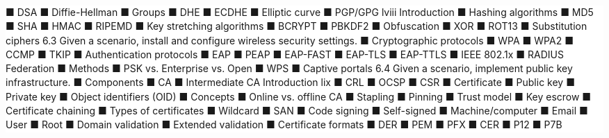 ■ DSA
■ Diffie-Hellman
■ Groups
■ DHE
■ ECDHE
■ Elliptic curve
■ PGP/GPG
lviii Introduction
■ Hashing algorithms
■ MD5
■ SHA
■ HMAC
■ RIPEMD
■ Key stretching algorithms
■ BCRYPT
■ PBKDF2
■ Obfuscation
■ XOR
■ ROT13
■ Substitution ciphers
6.3 Given a scenario, install and configure wireless security settings.
■ Cryptographic protocols
■ WPA
■ WPA2
■ CCMP
■ TKIP
■ Authentication protocols
■ EAP
■ PEAP
■ EAP-FAST
■ EAP-TLS
■ EAP-TTLS
■ IEEE 802.1x
■ RADIUS Federation
■ Methods
■ PSK vs. Enterprise vs. Open
■ WPS
■ Captive portals
6.4 Given a scenario, implement public key infrastructure.
■ Components
■ CA
■ Intermediate CA
Introduction lix
■ CRL ■ OCSP ■ CSR ■ Certificate ■ Public key ■ Private key ■ Object identifiers (OID)
■ Concepts ■ Online vs. offline CA ■ Stapling ■ Pinning ■ Trust model ■ Key escrow
■ Certificate chaining ■ Types of certificates ■ Wildcard ■ SAN ■ Code signing
■ Self-signed ■ Machine/computer ■ Email ■ User ■ Root ■ Domain validation ■ Extended validation 
■ Certificate formats ■ DER ■ PEM ■ PFX ■ CER ■ P12 ■ P7B
